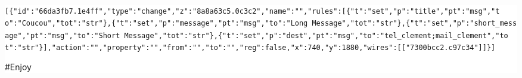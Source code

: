 ```
[{"id":"66da3fb7.1e4ff","type":"change","z":"8a8a63c5.0c3c2","name":"","rules":[{"t":"set","p":"title","pt":"msg","to":"Coucou","tot":"str"},{"t":"set","p":"message","pt":"msg","to":"Long Message","tot":"str"},{"t":"set","p":"short_message","pt":"msg","to":"Short Message","tot":"str"},{"t":"set","p":"dest","pt":"msg","to":"tel_clement;mail_clement","tot":"str"}],"action":"","property":"","from":"","to":"","reg":false,"x":740,"y":1880,"wires":[["7300bcc2.c97c34"]]}]
```

#Enjoy
